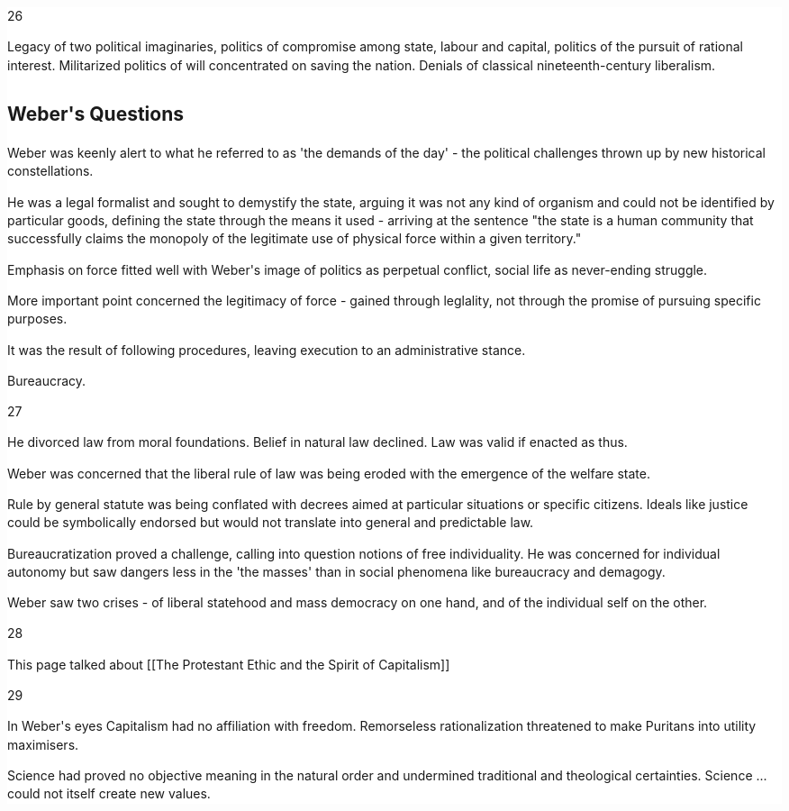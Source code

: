 26

Legacy of two political imaginaries, politics of compromise among state, labour and capital, politics of the pursuit of rational interest.
Militarized politics of will concentrated on saving the nation.
Denials of classical nineteenth-century liberalism.

## Weber's Questions

Weber was keenly alert to what he referred to as 'the demands of the day' - the political challenges thrown up by new historical constellations.

He was a legal formalist and sought to demystify the state, arguing it was not any kind of organism and could not be identified by particular goods, defining the state through the means it used - arriving at the sentence "the state is a human community that successfully claims the monopoly of the legitimate use of physical force within a given territory."

Emphasis on force fitted well with Weber's image of politics as perpetual conflict, social life as never-ending struggle.

More important point concerned the legitimacy of force - gained through leglality, not through the promise of pursuing specific purposes.

It was the result of following procedures, leaving execution to an administrative stance.

Bureaucracy.

27

He divorced law from moral foundations.
Belief in natural law declined.
Law was valid if enacted as thus.

Weber was concerned that the liberal rule of law was being eroded with the emergence of the welfare state.

Rule by general statute was being conflated with decrees aimed at particular situations or specific citizens. Ideals like justice could be symbolically endorsed but would not translate into general and predictable law.

Bureaucratization proved a challenge, calling into question notions of free individuality. He was concerned for individual autonomy but saw dangers less in the 'the masses' than in social phenomena like bureaucracy and demagogy.

Weber saw two crises - of liberal statehood and mass democracy on one hand, and of the individual self on the other.

28

This page talked about [[The Protestant Ethic and the Spirit of Capitalism]]

29

In Weber's eyes Capitalism had no affiliation with freedom. Remorseless rationalization threatened to make Puritans into utility maximisers.

Science had proved no objective meaning in the natural order and undermined traditional and theological certainties. Science ... could not itself create new values.
